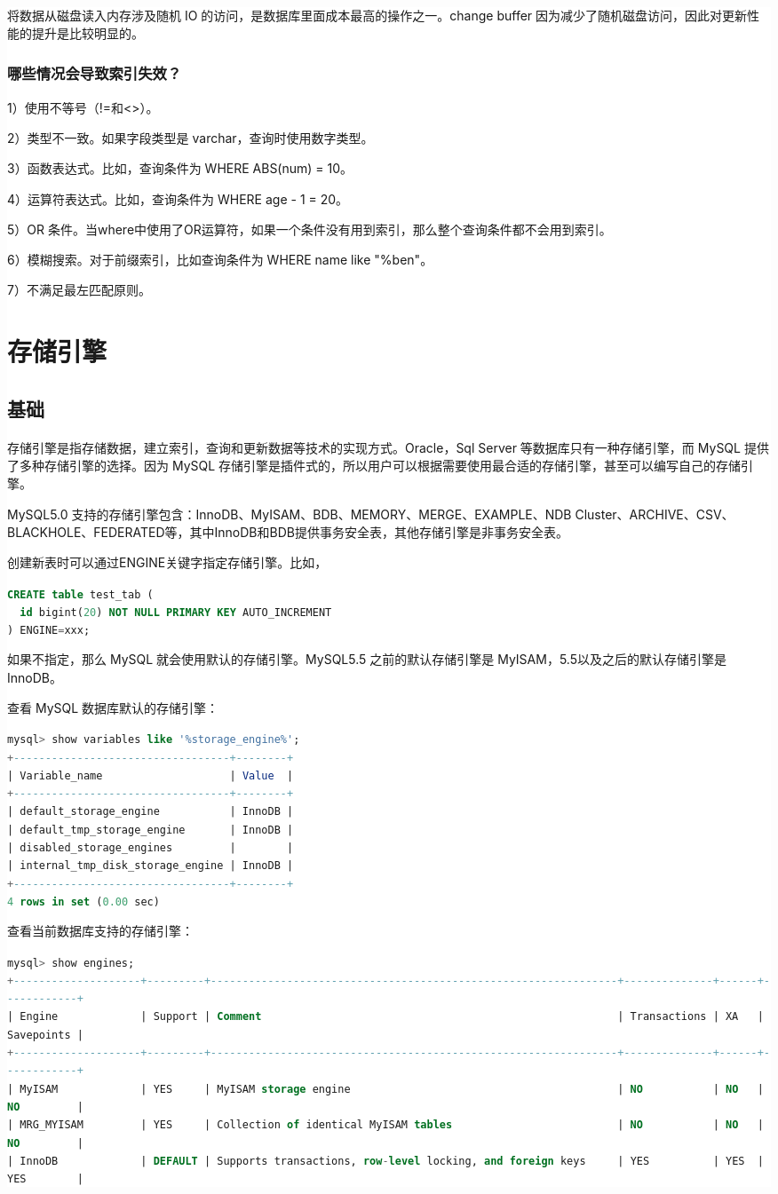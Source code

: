 将数据从磁盘读入内存涉及随机 IO 的访问，是数据库里面成本最高的操作之一。change buffer 因为减少了随机磁盘访问，因此对更新性能的提升是比较明显的。

### 哪些情况会导致索引失效？

1）使用不等号（!=和<>）。

2）类型不一致。如果字段类型是 varchar，查询时使用数字类型。

3）函数表达式。比如，查询条件为 WHERE ABS(num) = 10。

4）运算符表达式。比如，查询条件为 WHERE age - 1 = 20。

5）OR 条件。当where中使用了OR运算符，如果一个条件没有用到索引，那么整个查询条件都不会用到索引。

6）模糊搜索。对于前缀索引，比如查询条件为 WHERE name like "%ben"。

7）不满足最左匹配原则。



# 存储引擎

## 基础

存储引擎是指存储数据，建立索引，查询和更新数据等技术的实现方式。Oracle，Sql Server 等数据库只有一种存储引擎，而 MySQL 提供了多种存储引擎的选择。因为 MySQL 存储引擎是插件式的，所以用户可以根据需要使用最合适的存储引擎，甚至可以编写自己的存储引擎。

MySQL5.0 支持的存储引擎包含：InnoDB、MyISAM、BDB、MEMORY、MERGE、EXAMPLE、NDB Cluster、ARCHIVE、CSV、BLACKHOLE、FEDERATED等，其中InnoDB和BDB提供事务安全表，其他存储引擎是非事务安全表。

创建新表时可以通过ENGINE关键字指定存储引擎。比如，

```sql
CREATE table test_tab (
  id bigint(20) NOT NULL PRIMARY KEY AUTO_INCREMENT
) ENGINE=xxx;
```

如果不指定，那么 MySQL 就会使用默认的存储引擎。MySQL5.5 之前的默认存储引擎是 MyISAM，5.5以及之后的默认存储引擎是InnoDB。

查看 MySQL 数据库默认的存储引擎：

```sql
mysql> show variables like '%storage_engine%';
+----------------------------------+--------+
| Variable_name                    | Value  |
+----------------------------------+--------+
| default_storage_engine           | InnoDB |
| default_tmp_storage_engine       | InnoDB |
| disabled_storage_engines         |        |
| internal_tmp_disk_storage_engine | InnoDB |
+----------------------------------+--------+
4 rows in set (0.00 sec)
```

查看当前数据库支持的存储引擎：

```sql
mysql> show engines;
+--------------------+---------+----------------------------------------------------------------+--------------+------+------------+
| Engine             | Support | Comment                                                        | Transactions | XA   | Savepoints |
+--------------------+---------+----------------------------------------------------------------+--------------+------+------------+
| MyISAM             | YES     | MyISAM storage engine                                          | NO           | NO   | NO         |
| MRG_MYISAM         | YES     | Collection of identical MyISAM tables                          | NO           | NO   | NO         |
| InnoDB             | DEFAULT | Supports transactions, row-level locking, and foreign keys     | YES          | YES  | YES        |
```